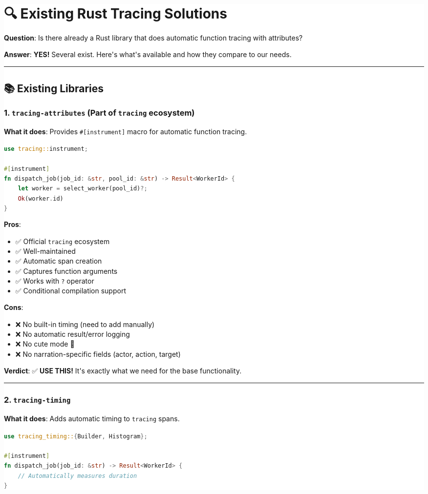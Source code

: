# 🔍 Existing Rust Tracing Solutions

**Question**: Is there already a Rust library that does automatic function tracing with attributes?

**Answer**: **YES!** Several exist. Here's what's available and how they compare to our needs.

---

## 📚 Existing Libraries

### 1. **`tracing-attributes`** (Part of `tracing` ecosystem)

**What it does**: Provides `#[instrument]` macro for automatic function tracing.

```rust
use tracing::instrument;

#[instrument]
fn dispatch_job(job_id: &str, pool_id: &str) -> Result<WorkerId> {
    let worker = select_worker(pool_id)?;
    Ok(worker.id)
}
```

**Pros**:
- ✅ Official `tracing` ecosystem
- ✅ Well-maintained
- ✅ Automatic span creation
- ✅ Captures function arguments
- ✅ Works with `?` operator
- ✅ Conditional compilation support

**Cons**:
- ❌ No built-in timing (need to add manually)
- ❌ No automatic result/error logging
- ❌ No cute mode 🎀
- ❌ No narration-specific fields (actor, action, target)

**Verdict**: ✅ **USE THIS!** It's exactly what we need for the base functionality.

---

### 2. **`tracing-timing`**

**What it does**: Adds automatic timing to `tracing` spans.

```rust
use tracing_timing::{Builder, Histogram};

#[instrument]
fn dispatch_job(job_id: &str) -> Result<WorkerId> {
    // Automatically measures duration
}
```
